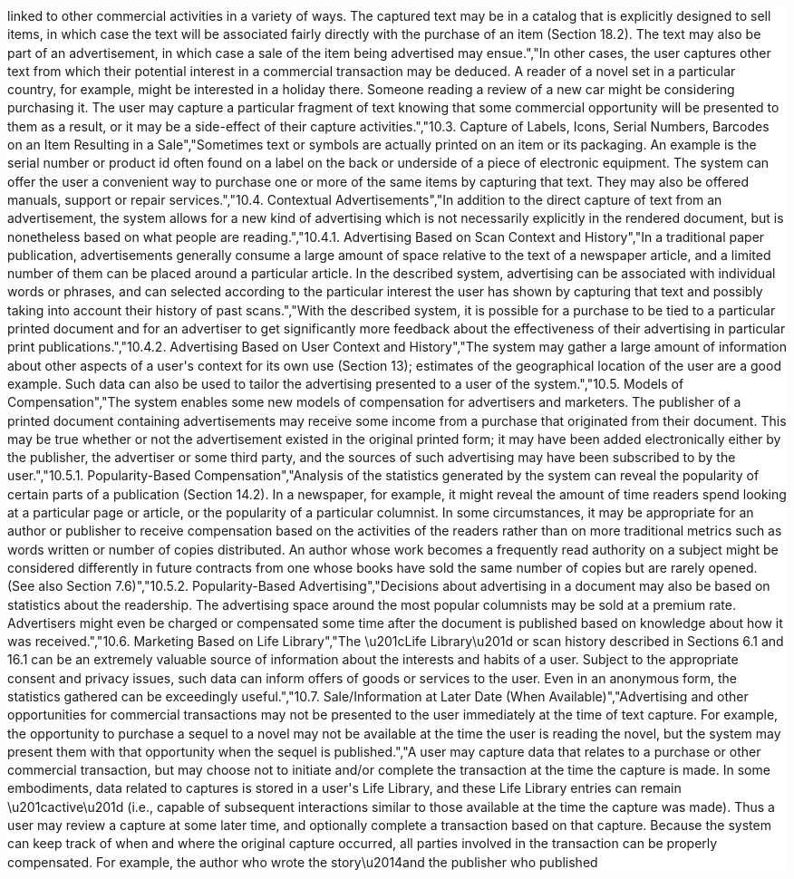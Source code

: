 linked to other commercial activities in a variety of ways. The captured text may be in a catalog that is explicitly designed to sell items, in which case the text will be associated fairly directly with the purchase of an item (Section 18.2). The text may also be part of an advertisement, in which case a sale of the item being advertised may ensue.","In other cases, the user captures other text from which their potential interest in a commercial transaction may be deduced. A reader of a novel set in a particular country, for example, might be interested in a holiday there. Someone reading a review of a new car might be considering purchasing it. The user may capture a particular fragment of text knowing that some commercial opportunity will be presented to them as a result, or it may be a side-effect of their capture activities.","10.3. Capture of Labels, Icons, Serial Numbers, Barcodes on an Item Resulting in a Sale","Sometimes text or symbols are actually printed on an item or its packaging. An example is the serial number or product id often found on a label on the back or underside of a piece of electronic equipment. The system can offer the user a convenient way to purchase one or more of the same items by capturing that text. They may also be offered manuals, support or repair services.","10.4. Contextual Advertisements","In addition to the direct capture of text from an advertisement, the system allows for a new kind of advertising which is not necessarily explicitly in the rendered document, but is nonetheless based on what people are reading.","10.4.1. Advertising Based on Scan Context and History","In a traditional paper publication, advertisements generally consume a large amount of space relative to the text of a newspaper article, and a limited number of them can be placed around a particular article. In the described system, advertising can be associated with individual words or phrases, and can selected according to the particular interest the user has shown by capturing that text and possibly taking into account their history of past scans.","With the described system, it is possible for a purchase to be tied to a particular printed document and for an advertiser to get significantly more feedback about the effectiveness of their advertising in particular print publications.","10.4.2. Advertising Based on User Context and History","The system may gather a large amount of information about other aspects of a user's context for its own use (Section 13); estimates of the geographical location of the user are a good example. Such data can also be used to tailor the advertising presented to a user of the system.","10.5. Models of Compensation","The system enables some new models of compensation for advertisers and marketers. The publisher of a printed document containing advertisements may receive some income from a purchase that originated from their document. This may be true whether or not the advertisement existed in the original printed form; it may have been added electronically either by the publisher, the advertiser or some third party, and the sources of such advertising may have been subscribed to by the user.","10.5.1. Popularity-Based Compensation","Analysis of the statistics generated by the system can reveal the popularity of certain parts of a publication (Section 14.2). In a newspaper, for example, it might reveal the amount of time readers spend looking at a particular page or article, or the popularity of a particular columnist. In some circumstances, it may be appropriate for an author or publisher to receive compensation based on the activities of the readers rather than on more traditional metrics such as words written or number of copies distributed. An author whose work becomes a frequently read authority on a subject might be considered differently in future contracts from one whose books have sold the same number of copies but are rarely opened. (See also Section 7.6)","10.5.2. Popularity-Based Advertising","Decisions about advertising in a document may also be based on statistics about the readership. The advertising space around the most popular columnists may be sold at a premium rate. Advertisers might even be charged or compensated some time after the document is published based on knowledge about how it was received.","10.6. Marketing Based on Life Library","The \u201cLife Library\u201d or scan history described in Sections 6.1 and 16.1 can be an extremely valuable source of information about the interests and habits of a user. Subject to the appropriate consent and privacy issues, such data can inform offers of goods or services to the user. Even in an anonymous form, the statistics gathered can be exceedingly useful.","10.7. Sale\/Information at Later Date (When Available)","Advertising and other opportunities for commercial transactions may not be presented to the user immediately at the time of text capture. For example, the opportunity to purchase a sequel to a novel may not be available at the time the user is reading the novel, but the system may present them with that opportunity when the sequel is published.","A user may capture data that relates to a purchase or other commercial transaction, but may choose not to initiate and\/or complete the transaction at the time the capture is made. In some embodiments, data related to captures is stored in a user's Life Library, and these Life Library entries can remain \u201cactive\u201d (i.e., capable of subsequent interactions similar to those available at the time the capture was made). Thus a user may review a capture at some later time, and optionally complete a transaction based on that capture. Because the system can keep track of when and where the original capture occurred, all parties involved in the transaction can be properly compensated. For example, the author who wrote the story\u2014and the publisher who published